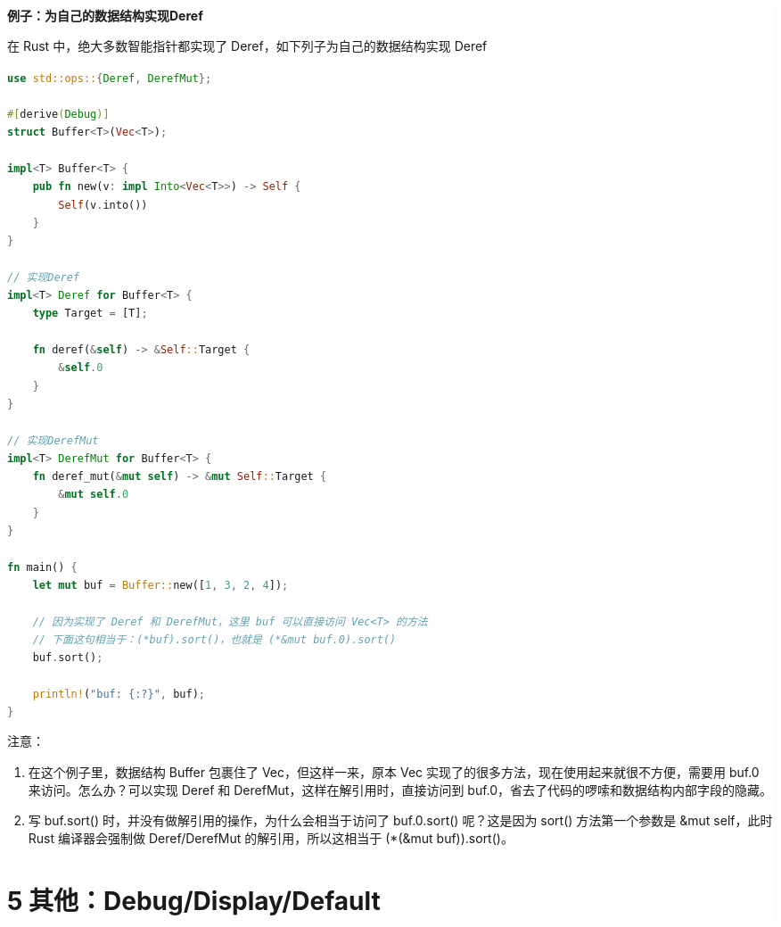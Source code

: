 

**例子：为自己的数据结构实现Deref**

在 Rust 中，绝大多数智能指针都实现了 Deref，如下列子为自己的数据结构实现 Deref

```rust
use std::ops::{Deref, DerefMut};

#[derive(Debug)]
struct Buffer<T>(Vec<T>);

impl<T> Buffer<T> {
    pub fn new(v: impl Into<Vec<T>>) -> Self {
        Self(v.into())
    }
}

// 实现Deref
impl<T> Deref for Buffer<T> {
    type Target = [T];

    fn deref(&self) -> &Self::Target {
        &self.0
    }
}

// 实现DerefMut
impl<T> DerefMut for Buffer<T> {
    fn deref_mut(&mut self) -> &mut Self::Target {
        &mut self.0
    }
}

fn main() {
    let mut buf = Buffer::new([1, 3, 2, 4]);
  
    // 因为实现了 Deref 和 DerefMut，这里 buf 可以直接访问 Vec<T> 的方法
    // 下面这句相当于：(*buf).sort()，也就是 (*&mut buf.0).sort()
    buf.sort();
  
    println!("buf: {:?}", buf);
}
```

注意：

1. 在这个例子里，数据结构 Buffer 包裹住了 Vec，但这样一来，原本 Vec 实现了的很多方法，现在使用起来就很不方便，需要用 buf.0 来访问。怎么办？可以实现 Deref 和 DerefMut，这样在解引用时，直接访问到 buf.0，省去了代码的啰嗦和数据结构内部字段的隐藏。

2. 写 buf.sort() 时，并没有做解引用的操作，为什么会相当于访问了 buf.0.sort() 呢？这是因为 sort() 方法第一个参数是 &mut self，此时 Rust 编译器会强制做 Deref/DerefMut 的解引用，所以这相当于 (*(&mut buf)).sort()。



# 5 其他：Debug/Display/Default
